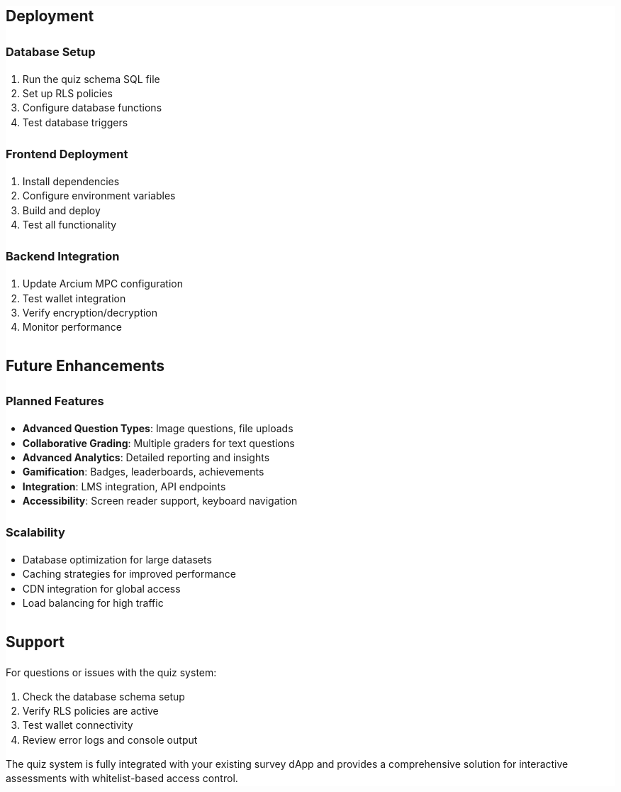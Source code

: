## Deployment

### Database Setup
1. Run the quiz schema SQL file
2. Set up RLS policies
3. Configure database functions
4. Test database triggers

### Frontend Deployment
1. Install dependencies
2. Configure environment variables
3. Build and deploy
4. Test all functionality

### Backend Integration
1. Update Arcium MPC configuration
2. Test wallet integration
3. Verify encryption/decryption
4. Monitor performance

## Future Enhancements

### Planned Features
- **Advanced Question Types**: Image questions, file uploads
- **Collaborative Grading**: Multiple graders for text questions
- **Advanced Analytics**: Detailed reporting and insights
- **Gamification**: Badges, leaderboards, achievements
- **Integration**: LMS integration, API endpoints
- **Accessibility**: Screen reader support, keyboard navigation

### Scalability
- Database optimization for large datasets
- Caching strategies for improved performance
- CDN integration for global access
- Load balancing for high traffic

## Support

For questions or issues with the quiz system:
1. Check the database schema setup
2. Verify RLS policies are active
3. Test wallet connectivity
4. Review error logs and console output

The quiz system is fully integrated with your existing survey dApp and provides a comprehensive solution for interactive assessments with whitelist-based access control.
